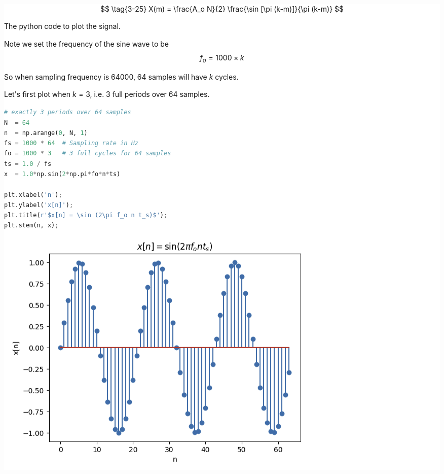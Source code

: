 $$
\tag{3-25}
X(m) = \frac{A_o N}{2}
\frac{\sin [\pi (k-m)]}{\pi (k-m)}
$$

The python code to plot the signal.

Note we set the frequency of the sine wave to be
$$ 
f_o = 1000 \times k
$$

So when sampling frequency is $64000$, 64 samples will have
$k$ cycles.

Let's first plot when $k = 3$, i.e. 3 full periods over 64 samples.

```python
# exactly 3 periods over 64 samples
N  = 64
n  = np.arange(0, N, 1)
fs = 1000 * 64  # Sampling rate in Hz
fo = 1000 * 3   # 3 full cycles for 64 samples
ts = 1.0 / fs
x  = 1.0*np.sin(2*np.pi*fo*n*ts)

plt.xlabel('n');
plt.ylabel('x[n]');
plt.title(r'$x[n] = \sin (2\pi f_o n t_s)$');
plt.stem(n, x);
```

![](./assets/ch030800.png)
